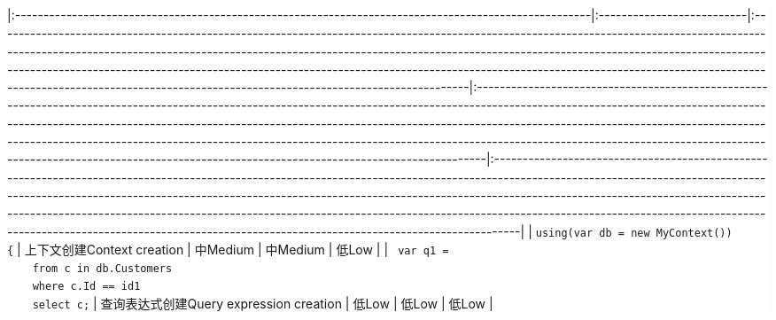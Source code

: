 |:-----------------------------------------------------------------------------------------------------|:--------------------------|:--------------------------------------------------------------------------------------------------------------------------------------------------------------------------------------------------------------------------------------------------------------------------------------------------------------------------------------------------------------------------------------------------------------------------------------------------------------------------------------------------|:------------------------------------------------------------------------------------------------------------------------------------------------------------------------------------------------------------------------------------------------------------------------------------------------------------------------------------------------------------------------------------------------------------------------------------------------------------------------------------------------------------------------------------------------------|:---------------------------------------------------------------------------------------------------------------------------------------------------------------------------------------------------------------------------------------------------------------------------------------------------------------------------------------------------------------------------------------------------------------------------------------------------------------------------------------------------------------------------------------------------------|
| `using(var db = new MyContext())` <br/> `{`                                                          | <span data-ttu-id="6b3f7-184">上下文创建</span><span class="sxs-lookup"><span data-stu-id="6b3f7-184">Context creation</span></span>          | <span data-ttu-id="6b3f7-185">中</span><span class="sxs-lookup"><span data-stu-id="6b3f7-185">Medium</span></span>                                                                                                                                                                                                                                                                                                                                                                                                                                                                                            | <span data-ttu-id="6b3f7-186">中</span><span class="sxs-lookup"><span data-stu-id="6b3f7-186">Medium</span></span>                                                                                                                                                                                                                                                                                                                                                                                                                                                                                                                                                | <span data-ttu-id="6b3f7-187">低</span><span class="sxs-lookup"><span data-stu-id="6b3f7-187">Low</span></span>                                                                                                                                                                                                                                                                                                                                                                                                                                                                                                                                                      |
| `  var q1 = ` <br/> `    from c in db.Customers` <br/> `    where c.Id == id1` <br/> `    select c;` | <span data-ttu-id="6b3f7-188">查询表达式创建</span><span class="sxs-lookup"><span data-stu-id="6b3f7-188">Query expression creation</span></span> | <span data-ttu-id="6b3f7-189">低</span><span class="sxs-lookup"><span data-stu-id="6b3f7-189">Low</span></span>                                                                                                                                                                                                                                                                                                                                                                                                                                                                                               | <span data-ttu-id="6b3f7-190">低</span><span class="sxs-lookup"><span data-stu-id="6b3f7-190">Low</span></span>                                                                                                                                                                                                                                                                                                                                                                                                                                                                                                                                                   | <span data-ttu-id="6b3f7-191">低</span><span class="sxs-lookup"><span data-stu-id="6b3f7-191">Low</span></span>                                                                                                                                                                                                                                                                                                                                                                                                                                                                                                                                                      |